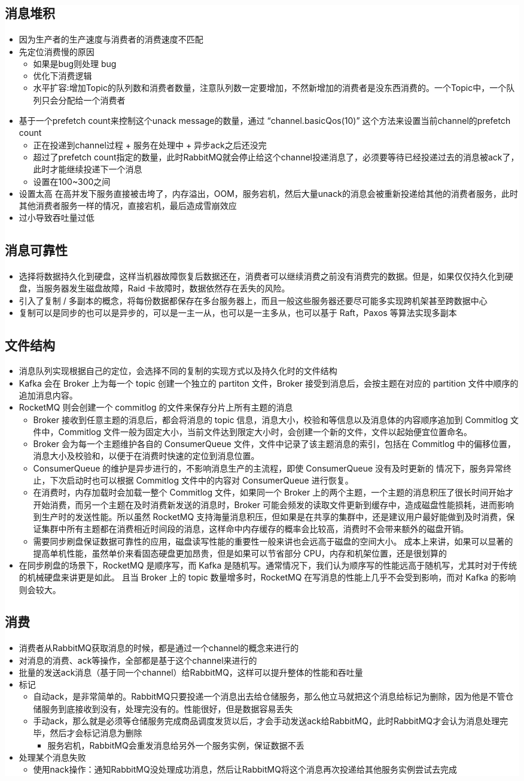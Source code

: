 ## 消息堆积

* 因为生产者的生产速度与消费者的消费速度不匹配
* 先定位消费慢的原因
  - 如果是bug则处理 bug
  - 优化下消费逻辑
  - 水平扩容:增加Topic的队列数和消费者数量，注意队列数一定要增加，不然新增加的消费者是没东西消费的。一个Topic中，一个队列只会分配给一个消费者

+ 基于一个prefetch count来控制这个unack message的数量，通过 “channel.basicQos(10)” 这个方法来设置当前channel的prefetch count
  * 正在投递到channel过程 + 服务在处理中 + 异步ack之后还没完
  * 超过了prefetch count指定的数量，此时RabbitMQ就会停止给这个channel投递消息了，必须要等待已经投递过去的消息被ack了，此时才能继续投递下一个消息
  * 设置在100~300之间
+ 设置太高 在高并发下服务直接被击垮了，内存溢出，OOM，服务宕机，然后大量unack的消息会被重新投递给其他的消费者服务，此时其他消费者服务一样的情况，直接宕机，最后造成雪崩效应
+ 过小导致吞吐量过低

## 消息可靠性

* 选择将数据持久化到硬盘，这样当机器故障恢复后数据还在，消费者可以继续消费之前没有消费完的数据。但是，如果仅仅持久化到硬盘，当服务器发生磁盘故障，Raid 卡故障时，数据依然存在丢失的风险。
* 引入了复制 / 多副本的概念，将每份数据都保存在多台服务器上，而且一般这些服务器还要尽可能多实现跨机架甚至跨数据中心
* 复制可以是同步的也可以是异步的，可以是一主一从，也可以是一主多从，也可以基于 Raft，Paxos 等算法实现多副本

## 文件结构

* 消息队列实现根据自己的定位，会选择不同的复制的实现方式以及持久化时的文件结构
* Kafka 会在 Broker 上为每一个 topic 创建一个独立的 partiton 文件，Broker 接受到消息后，会按主题在对应的 partition 文件中顺序的追加消息内容。
* RocketMQ 则会创建一个 commitlog 的文件来保存分片上所有主题的消息
  - Broker 接收到任意主题的消息后，都会将消息的 topic 信息，消息大小，校验和等信息以及消息体的内容顺序追加到 Commitlog 文件中，Commitlog 文件一般为固定大小，当前文件达到限定大小时，会创建一个新的文件，文件以起始便宜位置命名。
  - Broker 会为每一个主题维护各自的 ConsumerQueue 文件，文件中记录了该主题消息的索引，包括在 Commitlog 中的偏移位置，消息大小及校验和，以便于在消费时快速的定位到消息位置。
  - ConsumerQueue 的维护是异步进行的，不影响消息生产的主流程，即使 ConsumerQueue 没有及时更新的 情况下，服务异常终止，下次启动时也可以根据 Commitlog 文件中的内容对 ConsumerQueue 进行恢复。
  - 在消费时，内存加载时会加载一整个 Commitlog 文件，如果同一个 Broker 上的两个主题，一个主题的消息积压了很长时间开始才开始消费，而另一个主题在及时消费新发送的消息时，Broker 可能会频发的读取文件更新到缓存中，造成磁盘性能损耗，进而影响到生产时的发送性能。所以虽然 RocketMQ 支持海量消息积压，但如果是在共享的集群中，还是建议用户最好能做到及时消费，保证集群中所有主题都在消费相近时间段的消息，这样命中内存缓存的概率会比较高，消费时不会带来额外的磁盘开销。
  - 需要同步刷盘保证数据可靠性的应用，磁盘读写性能的重要性一般来讲也会远高于磁盘的空间大小。 成本上来讲，如果可以显著的提高单机性能，虽然单价来看固态硬盘更加昂贵，但是如果可以节省部分 CPU，内存和机架位置，还是很划算的
* 在同步刷盘的场景下，RocketMQ 是顺序写，而 Kafka 是随机写。通常情况下，我们认为顺序写的性能远高于随机写，尤其时对于传统的机械硬盘来讲更是如此。 且当 Broker 上的 topic 数量增多时，RocketMQ 在写消息的性能上几乎不会受到影响，而对 Kafka 的影响则会较大。

## 消费

* 消费者从RabbitMQ获取消息的时候，都是通过一个channel的概念来进行的
* 对消息的消费、ack等操作，全部都是基于这个channel来进行的
* 批量的发送ack消息（基于同一个channel）给RabbitMQ，这样可以提升整体的性能和吞吐量
* 标记
  - 自动ack，是非常简单的。RabbitMQ只要投递一个消息出去给仓储服务，那么他立马就把这个消息给标记为删除，因为他是不管仓储服务到底接收到没有，处理完没有的。性能很好，但是数据容易丢失
  - 手动ack，那么就是必须等仓储服务完成商品调度发货以后，才会手动发送ack给RabbitMQ，此时RabbitMQ才会认为消息处理完毕，然后才会标记消息为删除
    + 服务宕机，RabbitMQ会重发消息给另外一个服务实例，保证数据不丢
* 处理某个消息失败
  - 使用nack操作：通知RabbitMQ没处理成功消息，然后让RabbitMQ将这个消息再次投递给其他服务实例尝试去完成
